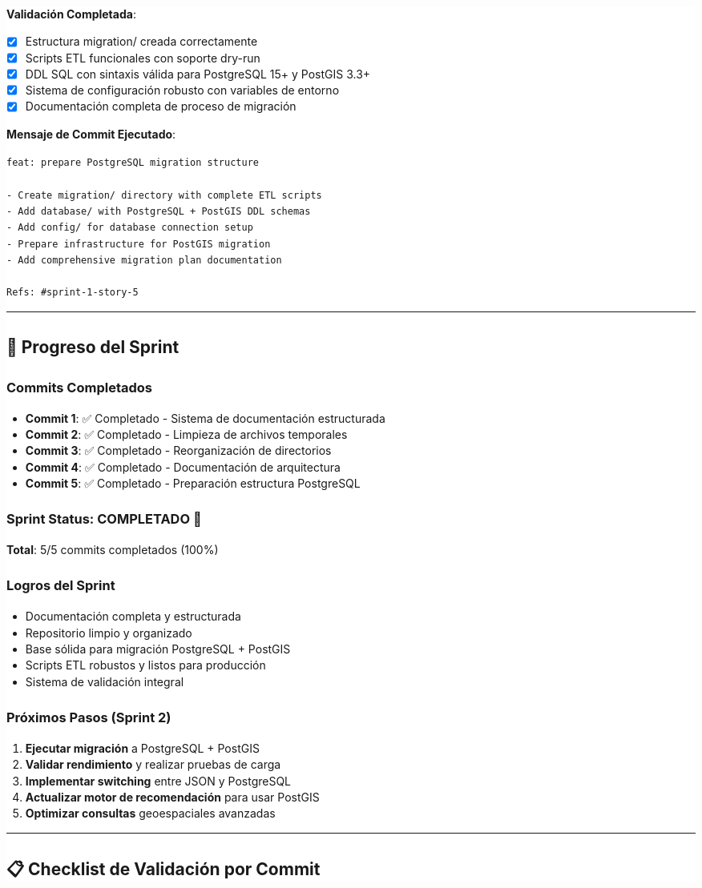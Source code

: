 **Validación Completada**:
- [x] Estructura migration/ creada correctamente
- [x] Scripts ETL funcionales con soporte dry-run
- [x] DDL SQL con sintaxis válida para PostgreSQL 15+ y PostGIS 3.3+
- [x] Sistema de configuración robusto con variables de entorno
- [x] Documentación completa de proceso de migración

**Mensaje de Commit Ejecutado**:
```
feat: prepare PostgreSQL migration structure

- Create migration/ directory with complete ETL scripts
- Add database/ with PostgreSQL + PostGIS DDL schemas
- Add config/ for database connection setup
- Prepare infrastructure for PostGIS migration
- Add comprehensive migration plan documentation

Refs: #sprint-1-story-5
```

---

## 🔄 Progreso del Sprint

### Commits Completados
- **Commit 1**: ✅ Completado - Sistema de documentación estructurada
- **Commit 2**: ✅ Completado - Limpieza de archivos temporales
- **Commit 3**: ✅ Completado - Reorganización de directorios
- **Commit 4**: ✅ Completado - Documentación de arquitectura
- **Commit 5**: ✅ Completado - Preparación estructura PostgreSQL

### Sprint Status: COMPLETADO 🎉
**Total**: 5/5 commits completados (100%)

### Logros del Sprint
- Documentación completa y estructurada
- Repositorio limpio y organizado
- Base sólida para migración PostgreSQL + PostGIS
- Scripts ETL robustos y listos para producción
- Sistema de validación integral

### Próximos Pasos (Sprint 2)
1. **Ejecutar migración** a PostgreSQL + PostGIS
2. **Validar rendimiento** y realizar pruebas de carga
3. **Implementar switching** entre JSON y PostgreSQL
4. **Actualizar motor de recomendación** para usar PostGIS
5. **Optimizar consultas** geoespaciales avanzadas

---

## 📋 Checklist de Validación por Commit

